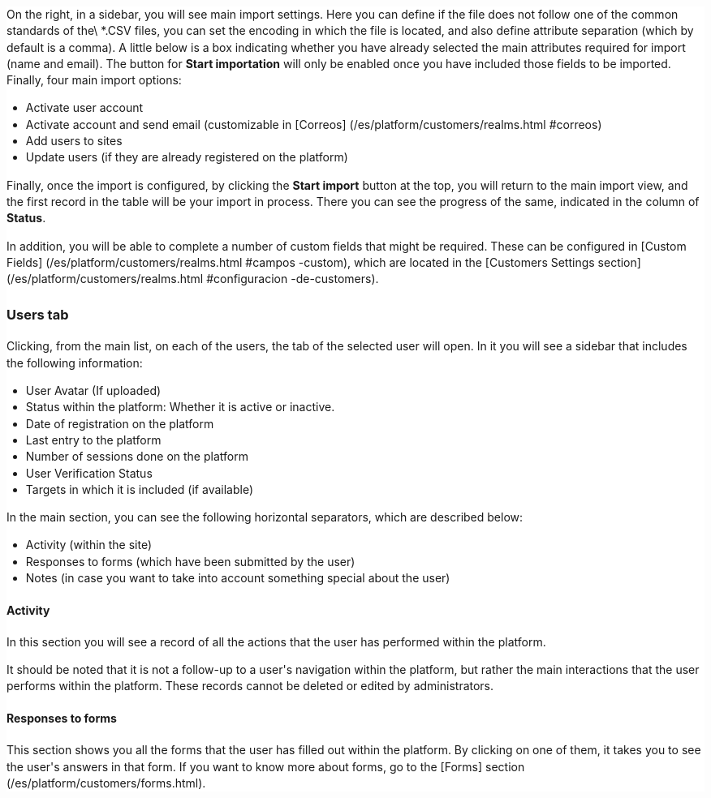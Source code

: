 On the right, in a sidebar, you will see main import settings. Here you can define if the file does not follow one of the common standards of the\ *.CSV files, you can set the encoding in which the file is located, and also define attribute separation (which by default is a comma). A little below is a box indicating whether you have already selected the main attributes required for import (name and email). The button for **Start importation** will only be enabled once you have included those fields to be imported. Finally, four main import options:

- Activate user account
- Activate account and send email (customizable in [Correos] (/es/platform/customers/realms.html #correos)
- Add users to sites
- Update users (if they are already registered on the platform)

Finally, once the import is configured, by clicking the **Start import** button at the top, you will return to the main import view, and the first record in the table will be your import in process. There you can see the progress of the same, indicated in the column of **Status**.

In addition, you will be able to complete a number of custom fields that might be required. These can be configured in [Custom Fields] (/es/platform/customers/realms.html #campos -custom), which are located in the [Customers Settings section] (/es/platform/customers/realms.html #configuracion -de-customers).


### Users tab

Clicking, from the main list, on each of the users, the tab of the selected user will open. In it you will see a sidebar that includes the following information:

- User Avatar (If uploaded)
- Status within the platform: Whether it is active or inactive.
- Date of registration on the platform
- Last entry to the platform
- Number of sessions done on the platform
- User Verification Status
- Targets in which it is included (if available)

In the main section, you can see the following horizontal separators, which are described below:

- Activity (within the site)
- Responses to forms (which have been submitted by the user)
- Notes (in case you want to take into account something special about the user)

#### Activity

In this section you will see a record of all the actions that the user has performed within the platform.

It should be noted that it is not a follow-up to a user's navigation within the platform, but rather the main interactions that the user performs within the platform. These records cannot be deleted or edited by administrators.

#### Responses to forms

This section shows you all the forms that the user has filled out within the platform. By clicking on one of them, it takes you to see the user's answers in that form. If you want to know more about forms, go to the [Forms] section (/es/platform/customers/forms.html).
